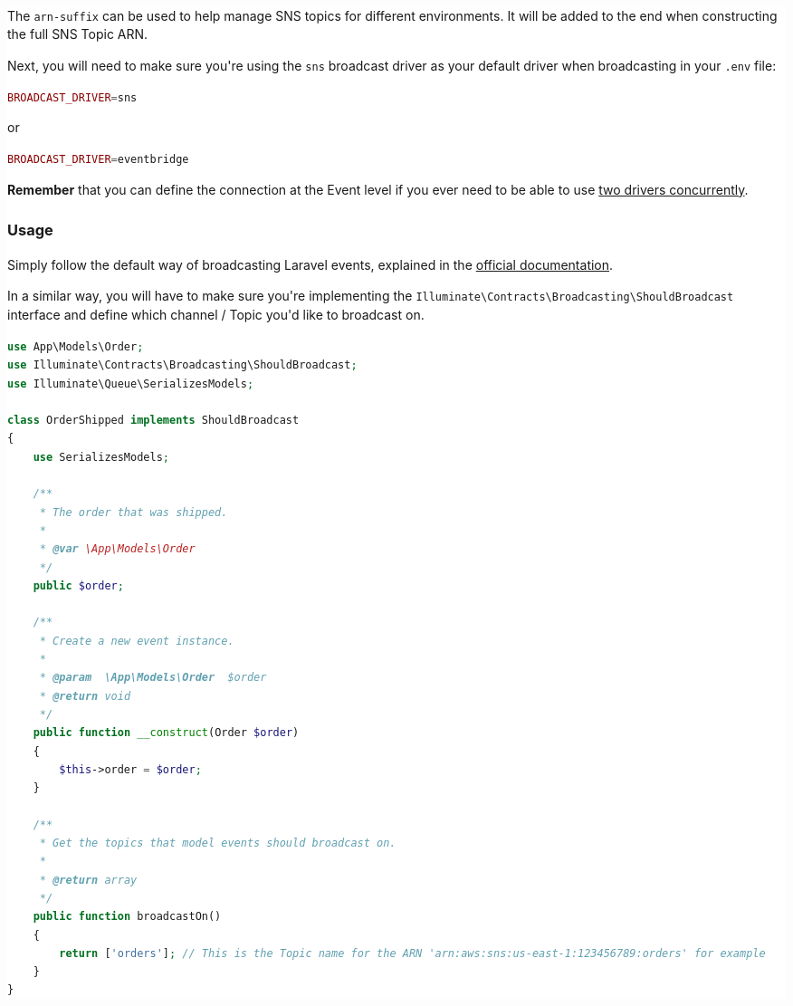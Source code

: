 The `arn-suffix` can be used to help manage SNS topics for different environments. It will be added to the end when constructing the full SNS Topic ARN.

Next, you will need to make sure you're using the `sns` broadcast driver as your default driver when broadcasting in your `.env` file:

```php
BROADCAST_DRIVER=sns
```
or
```php
BROADCAST_DRIVER=eventbridge
```

**Remember** that you can define the connection at the Event level if you ever need to be able to use [two drivers concurrently](https://github.com/laravel/framework/pull/38086).

### Usage

Simply follow the default way of broadcasting Laravel events, explained in the [official documentation](https://laravel.com/docs/master/broadcasting#defining-broadcast-events).

In a similar way, you will have to make sure you're implementing the `Illuminate\Contracts\Broadcasting\ShouldBroadcast` interface and define which channel / Topic you'd like to broadcast on.

```php
use App\Models\Order;
use Illuminate\Contracts\Broadcasting\ShouldBroadcast;
use Illuminate\Queue\SerializesModels;

class OrderShipped implements ShouldBroadcast
{
    use SerializesModels;

    /**
     * The order that was shipped.
     *
     * @var \App\Models\Order
     */
    public $order;

    /**
     * Create a new event instance.
     *
     * @param  \App\Models\Order  $order
     * @return void
     */
    public function __construct(Order $order)
    {
        $this->order = $order;
    }

    /**
     * Get the topics that model events should broadcast on.
     *
     * @return array
     */
    public function broadcastOn()
    {
        return ['orders']; // This is the Topic name for the ARN 'arn:aws:sns:us-east-1:123456789:orders' for example
    }
}
```
